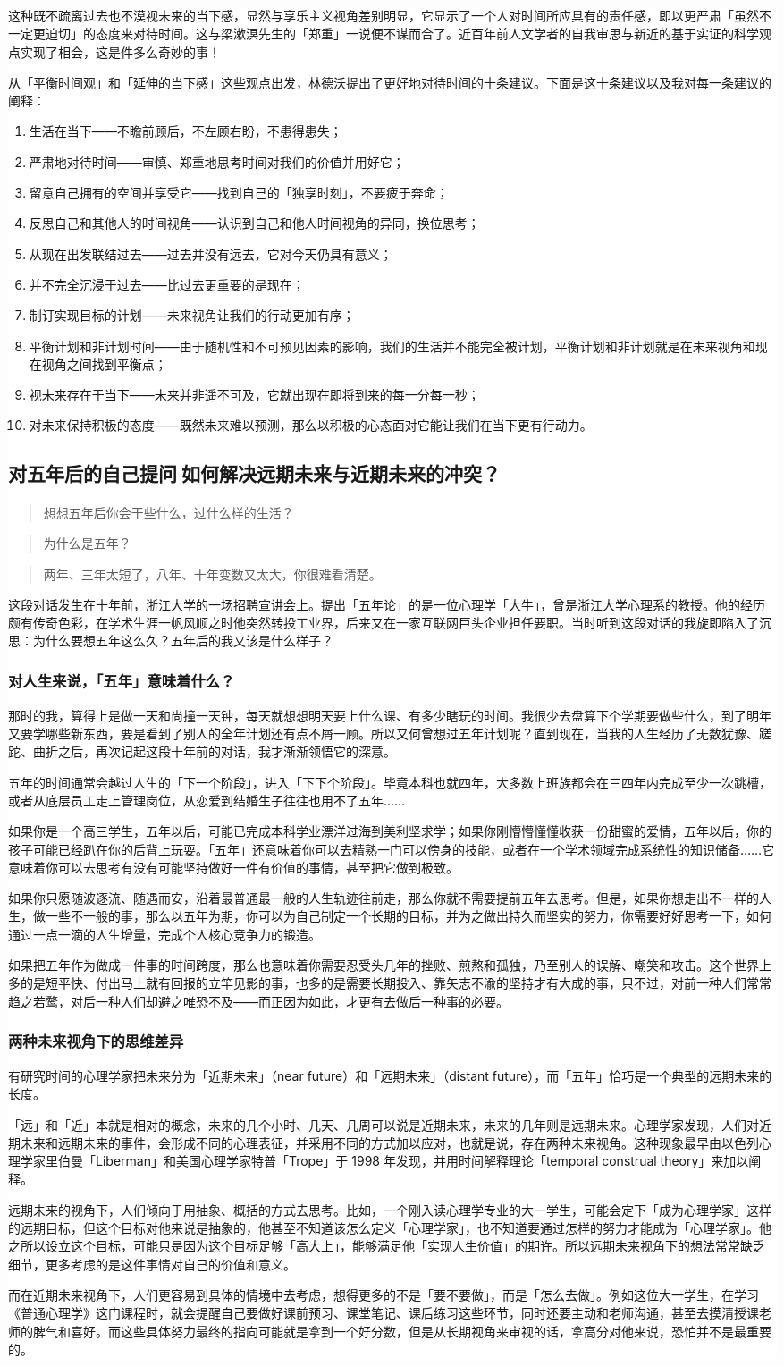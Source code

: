 这种既不疏离过去也不漠视未来的当下感，显然与享乐主义视角差别明显，它显示了一个人对时间所应具有的责任感，即以更严肃「虽然不一定更迫切」的态度来对待时间。这与梁漱溟先生的「郑重」一说便不谋而合了。近百年前人文学者的自我审思与新近的基于实证的科学观点实现了相会，这是件多么奇妙的事！

从「平衡时间观」和「延伸的当下感」这些观点出发，林德沃提出了更好地对待时间的十条建议。下面是这十条建议以及我对每一条建议的阐释：

1. 生活在当下——不瞻前顾后，不左顾右盼，不患得患失；

2. 严肃地对待时间——审慎、郑重地思考时间对我们的价值并用好它；
3. 留意自己拥有的空间并享受它——找到自己的「独享时刻」，不要疲于奔命；
4. 反思自己和其他人的时间视角——认识到自己和他人时间视角的异同，换位思考；
5. 从现在出发联结过去——过去并没有远去，它对今天仍具有意义；
6. 并不完全沉浸于过去——比过去更重要的是现在；
7. 制订实现目标的计划——未来视角让我们的行动更加有序；
8. 平衡计划和非计划时间——由于随机性和不可预见因素的影响，我们的生活并不能完全被计划，平衡计划和非计划就是在未来视角和现在视角之间找到平衡点；
9. 视未来存在于当下——未来并非遥不可及，它就出现在即将到来的每一分每一秒；
10. 对未来保持积极的态度——既然未来难以预测，那么以积极的心态面对它能让我们在当下更有行动力。

## 对五年后的自己提问 如何解决远期未来与近期未来的冲突？

> 想想五年后你会干些什么，过什么样的生活？

> 为什么是五年？

> 两年、三年太短了，八年、十年变数又太大，你很难看清楚。

这段对话发生在十年前，浙江大学的一场招聘宣讲会上。提出「五年论」的是一位心理学「大牛」，曾是浙江大学心理系的教授。他的经历颇有传奇色彩，在学术生涯一帆风顺之时他突然转投工业界，后来又在一家互联网巨头企业担任要职。当时听到这段对话的我旋即陷入了沉思：为什么要想五年这么久？五年后的我又该是什么样子？

### 对人生来说，「五年」意味着什么？

那时的我，算得上是做一天和尚撞一天钟，每天就想想明天要上什么课、有多少瞎玩的时间。我很少去盘算下个学期要做些什么，到了明年又要学哪些新东西，要是看到了别人的全年计划还有点不屑一顾。所以又何曾想过五年计划呢？直到现在，当我的人生经历了无数犹豫、蹉跎、曲折之后，再次记起这段十年前的对话，我才渐渐领悟它的深意。

五年的时间通常会越过人生的「下一个阶段」，进入「下下个阶段」。毕竟本科也就四年，大多数上班族都会在三四年内完成至少一次跳槽，或者从底层员工走上管理岗位，从恋爱到结婚生子往往也用不了五年……

如果你是一个高三学生，五年以后，可能已完成本科学业漂洋过海到美利坚求学；如果你刚懵懵懂懂收获一份甜蜜的爱情，五年以后，你的孩子可能已经趴在你的后背上玩耍。「五年」还意味着你可以去精熟一门可以傍身的技能，或者在一个学术领域完成系统性的知识储备……它意味着你可以去思考有没有可能坚持做好一件有价值的事情，甚至把它做到极致。

如果你只愿随波逐流、随遇而安，沿着最普通最一般的人生轨迹往前走，那么你就不需要提前五年去思考。但是，如果你想走出不一样的人生，做一些不一般的事，那么以五年为期，你可以为自己制定一个长期的目标，并为之做出持久而坚实的努力，你需要好好思考一下，如何通过一点一滴的人生增量，完成个人核心竞争力的锻造。

如果把五年作为做成一件事的时间跨度，那么也意味着你需要忍受头几年的挫败、煎熬和孤独，乃至别人的误解、嘲笑和攻击。这个世界上多的是短平快、付出马上就有回报的立竿见影的事，也多的是需要长期投入、靠矢志不渝的坚持才有大成的事，只不过，对前一种人们常常趋之若鹜，对后一种人们却避之唯恐不及——而正因为如此，才更有去做后一种事的必要。

### 两种未来视角下的思维差异
有研究时间的心理学家把未来分为「近期未来」（near future）和「远期未来」（distant future），而「五年」恰巧是一个典型的远期未来的长度。

「远」和「近」本就是相对的概念，未来的几个小时、几天、几周可以说是近期未来，未来的几年则是远期未来。心理学家发现，人们对近期未来和远期未来的事件，会形成不同的心理表征，并采用不同的方式加以应对，也就是说，存在两种未来视角。这种现象最早由以色列心理学家里伯曼「Liberman」和美国心理学家特普「Trope」于 1998 年发现，并用时间解释理论「temporal construal theory」来加以阐释。

远期未来的视角下，人们倾向于用抽象、概括的方式去思考。比如，一个刚入读心理学专业的大一学生，可能会定下「成为心理学家」这样的远期目标，但这个目标对他来说是抽象的，他甚至不知道该怎么定义「心理学家」，也不知道要通过怎样的努力才能成为「心理学家」。他之所以设立这个目标，可能只是因为这个目标足够「高大上」，能够满足他「实现人生价值」的期许。所以远期未来视角下的想法常常缺乏细节，更多考虑的是这件事情对自己的价值和意义。

而在近期未来视角下，人们更容易到具体的情境中去考虑，想得更多的不是「要不要做」，而是「怎么去做」。例如这位大一学生，在学习《普通心理学》这门课程时，就会提醒自己要做好课前预习、课堂笔记、课后练习这些环节，同时还要主动和老师沟通，甚至去摸清授课老师的脾气和喜好。而这些具体努力最终的指向可能就是拿到一个好分数，但是从长期视角来审视的话，拿高分对他来说，恐怕并不是最重要的。
